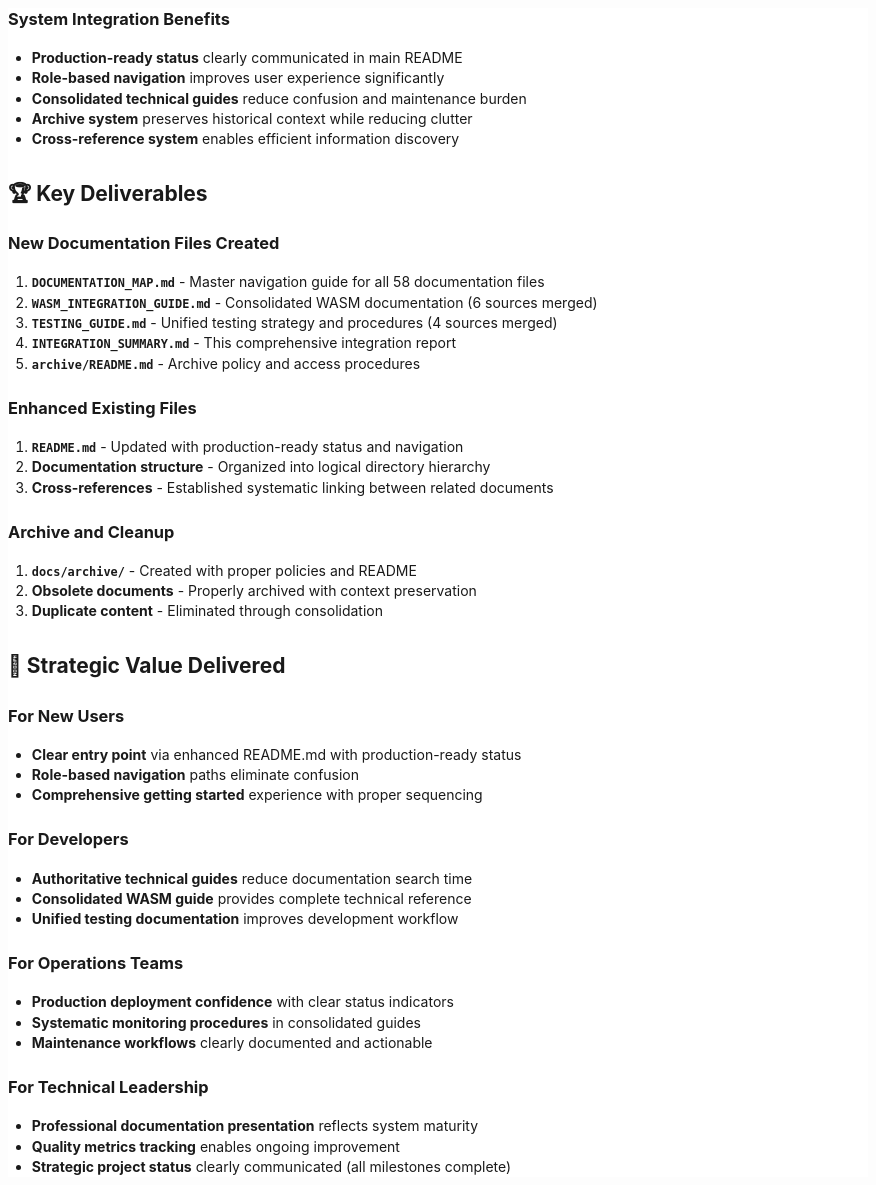 ### System Integration Benefits
- **Production-ready status** clearly communicated in main README
- **Role-based navigation** improves user experience significantly
- **Consolidated technical guides** reduce confusion and maintenance burden
- **Archive system** preserves historical context while reducing clutter
- **Cross-reference system** enables efficient information discovery

## 🏆 Key Deliverables

### New Documentation Files Created
1. **`DOCUMENTATION_MAP.md`** - Master navigation guide for all 58 documentation files
2. **`WASM_INTEGRATION_GUIDE.md`** - Consolidated WASM documentation (6 sources merged)
3. **`TESTING_GUIDE.md`** - Unified testing strategy and procedures (4 sources merged)
4. **`INTEGRATION_SUMMARY.md`** - This comprehensive integration report
5. **`archive/README.md`** - Archive policy and access procedures

### Enhanced Existing Files
1. **`README.md`** - Updated with production-ready status and navigation
2. **Documentation structure** - Organized into logical directory hierarchy
3. **Cross-references** - Established systematic linking between related documents

### Archive and Cleanup
1. **`docs/archive/`** - Created with proper policies and README
2. **Obsolete documents** - Properly archived with context preservation
3. **Duplicate content** - Eliminated through consolidation

## 🎯 Strategic Value Delivered

### For New Users
- **Clear entry point** via enhanced README.md with production-ready status
- **Role-based navigation** paths eliminate confusion
- **Comprehensive getting started** experience with proper sequencing

### For Developers
- **Authoritative technical guides** reduce documentation search time
- **Consolidated WASM guide** provides complete technical reference
- **Unified testing documentation** improves development workflow

### For Operations Teams
- **Production deployment confidence** with clear status indicators
- **Systematic monitoring procedures** in consolidated guides
- **Maintenance workflows** clearly documented and actionable

### For Technical Leadership
- **Professional documentation presentation** reflects system maturity
- **Quality metrics tracking** enables ongoing improvement
- **Strategic project status** clearly communicated (all milestones complete)
